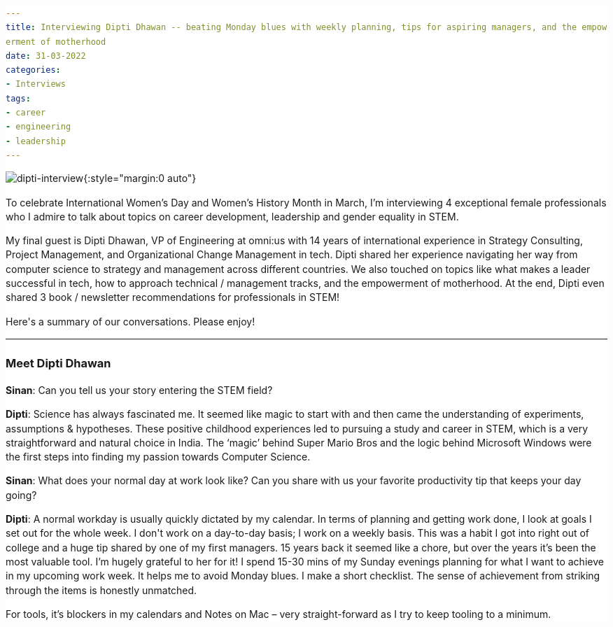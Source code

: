 ```yaml
---
title: Interviewing Dipti Dhawan -- beating Monday blues with weekly planning, tips for aspiring managers, and the empowerment of motherhood
date: 31-03-2022
categories: 
- Interviews
tags:
- career
- engineering
- leadership
---
```


![dipti-interview](../../../../../assets/images/dipti-title-card.jpeg){:style="margin:0 auto"}

To celebrate International Women’s Day and Women’s History Month in March, I’m interviewing 4 exceptional female professionals who I admire to talk about topics on career development, leadership and gender equality in STEM.

My final guest is Dipti Dhawan, VP of Engineering at omni:us with 14 years of international experience in Strategy Consulting, Project Management, and Organizational Change Management in tech. Dipti shared her experience navigating her way from computer science to strategy and management across different countries. We also touched on topics like what makes a leader successful in tech, how to approach technical / management tracks, and the empowerment of motherhood. At the end, Dipti even shared 3 book / newsletter recommendations for professionals in STEM!

Here's a summary of our conversations. Please enjoy!

----

### Meet Dipti Dhawan

**Sinan**: Can you tell us your story entering the STEM field?

**Dipti**: Science has always fascinated me. It seemed like magic to start with and then came the understanding of experiments, assumptions & hypotheses. These positive childhood experiences led to pursuing a study and career in STEM, which is a very straightforward and natural choice in India. The ‘magic’ behind Super Mario Bros and the logic behind Microsoft Windows were the first steps into finding my passion towards Computer Science. 



**Sinan**: What does your normal day at work look like? Can you share with us your favorite productivity tip that keeps your day going?

**Dipti**: A normal workday is usually quickly dictated by my calendar. In terms of planning and getting work done, I look at goals I set out for the whole week. I don't work on a day-to-day basis; I work on a weekly basis. This was a habit I got into right out of college and a huge tip shared by one of my first managers. 15 years back it seemed like a chore, but over the years it’s been the most valuable tool. I’m hugely grateful to her for it! I spend 15-30 mins of my Sunday evenings planning for what I want to achieve in my upcoming work week. It helps me to avoid Monday blues. I make a short checklist. The sense of achievement from striking through the items is honestly unmatched. 

For tools, it’s blockers in my calendars and Notes on Mac – very straight-forward as I try to keep tooling to a minimum.
